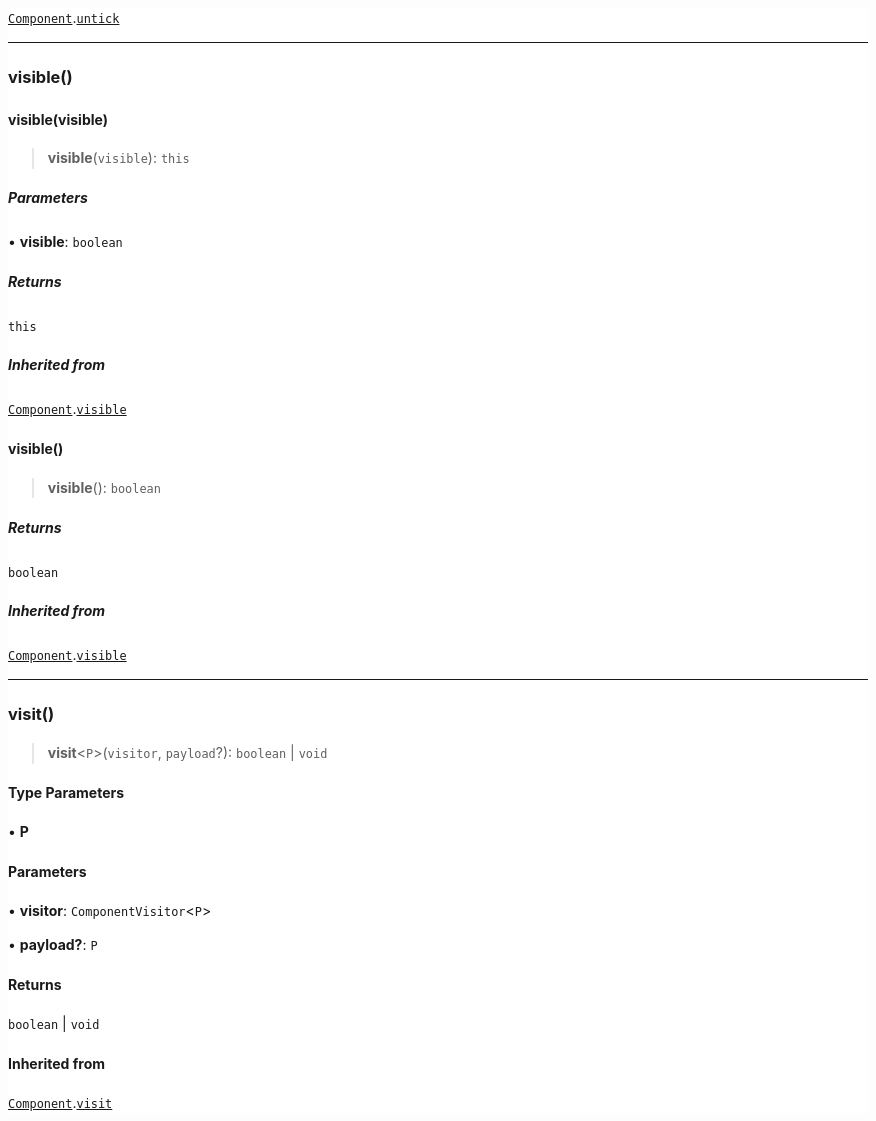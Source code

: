 [`Component`](/api/classes/Component).[`untick`](/api/classes/Component#untick)

***

### visible()

#### visible(visible)

> **visible**(`visible`): `this`

##### Parameters

• **visible**: `boolean`

##### Returns

`this`

##### Inherited from

[`Component`](/api/classes/Component).[`visible`](/api/classes/Component#visible)

#### visible()

> **visible**(): `boolean`

##### Returns

`boolean`

##### Inherited from

[`Component`](/api/classes/Component).[`visible`](/api/classes/Component#visible)

***

### visit()

> **visit**\<`P`\>(`visitor`, `payload`?): `boolean` \| `void`

#### Type Parameters

• **P**

#### Parameters

• **visitor**: `ComponentVisitor`\<`P`\>

• **payload?**: `P`

#### Returns

`boolean` \| `void`

#### Inherited from

[`Component`](/api/classes/Component).[`visit`](/api/classes/Component#visit)
